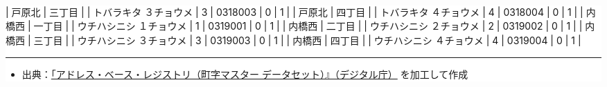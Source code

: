 | 戸原北 | 三丁目 |  | トバラキタ ３チョウメ  | 3 | 0318003 | 0 | 1 |
| 戸原北 | 四丁目 |  | トバラキタ ４チョウメ  | 4 | 0318004 | 0 | 1 |
| 内橋西 | 一丁目 |  | ウチハシニシ １チョウメ  | 1 | 0319001 | 0 | 1 |
| 内橋西 | 二丁目 |  | ウチハシニシ ２チョウメ  | 2 | 0319002 | 0 | 1 |
| 内橋西 | 三丁目 |  | ウチハシニシ ３チョウメ  | 3 | 0319003 | 0 | 1 |
| 内橋西 | 四丁目 |  | ウチハシニシ ４チョウメ  | 4 | 0319004 | 0 | 1 |

---

- 出典：[「アドレス・ベース・レジストリ（町字マスター データセット）』（デジタル庁）](https://www.digital.go.jp/policies/base_registry_address/) を加工して作成
